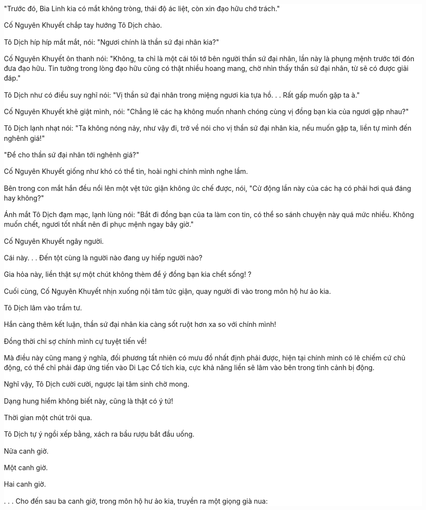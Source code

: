 "Trước đó, Bia Linh kia có mắt không tròng, thái độ ác liệt, còn xin đạo hữu chớ trách."

Cố Nguyên Khuyết chắp tay hướng Tô Dịch chào.

Tô Dịch híp híp mắt mắt, nói: "Ngươi chính là thần sứ đại nhân kia?"

Cố Nguyên Khuyết ôn thanh nói: "Không, ta chỉ là một cái tôi tớ bên người thần sứ đại nhân, lần này là phụng mệnh trước tới đón đưa đạo hữu. Tin tưởng trong lòng đạo hữu cũng có thật nhiều hoang mang, chờ nhìn thấy thần sứ đại nhân, từ sẽ có được giải đáp."

Tô Dịch như có điều suy nghĩ nói: "Vị thần sứ đại nhân trong miệng ngươi kia tựa hồ. . . Rất gấp muốn gặp ta à."

Cố Nguyên Khuyết khẽ giật mình, nói: "Chẳng lẽ các hạ không muốn nhanh chóng cùng vị đồng bạn kia của ngươi gặp nhau?"

Tô Dịch lạnh nhạt nói: "Ta không nóng nảy, như vậy đi, trở về nói cho vị thần sứ đại nhân kia, nếu muốn gặp ta, liền tự mình đến nghênh giá!"

"Để cho thần sứ đại nhân tới nghênh giá?"

Cố Nguyên Khuyết giống như khó có thể tin, hoài nghi chính mình nghe lầm.

Bên trong con mắt hắn đều nổi lên một vệt tức giận không ức chế được, nói, "Cử động lần này của các hạ có phải hơi quá đáng hay không?"

Ánh mắt Tô Dịch đạm mạc, lạnh lùng nói: "Bắt đi đồng bạn của ta làm con tin, có thể so sánh chuyện này quá mức nhiều. Không muốn chết, ngươi tốt nhất nên đi phục mệnh ngay bây giờ."

Cố Nguyên Khuyết ngây người.

Cái này. . . Đến tột cùng là người nào đang uy hiếp người nào?

Gia hỏa này, liền thật sự một chút không thèm để ý đồng bạn kia chết sống! ?

Cuối cùng, Cố Nguyên Khuyết nhịn xuống nội tâm tức giận, quay người đi vào trong môn hộ hư ảo kia.

Tô Dịch lâm vào trầm tư.

Hắn càng thêm kết luận, thần sứ đại nhân kia càng sốt ruột hơn xa so với chính mình!

Đồng thời chỉ sợ chính mình cự tuyệt tiến về!

Mà điều này cũng mang ý nghĩa, đối phương tất nhiên có mưu đồ nhất định phải được, hiện tại chính mình có lẽ chiếm cứ chủ động, có thể chỉ phải đáp ứng tiến vào Di Lạc Cổ tích kia, cực khả năng liền sẽ lâm vào bên trong tình cảnh bị động.

Nghĩ vậy, Tô Dịch cười cười, ngược lại tâm sinh chờ mong.

Dạng hung hiểm không biết này, cũng là thật có ý tứ!

Thời gian một chút trôi qua.

Tô Dịch tự ý ngồi xếp bằng, xách ra bầu rượu bắt đầu uống.

Nửa canh giờ.

Một canh giờ.

Hai canh giờ.

. . . Cho đến sau ba canh giờ, trong môn hộ hư ảo kia, truyền ra một giọng già nua:
